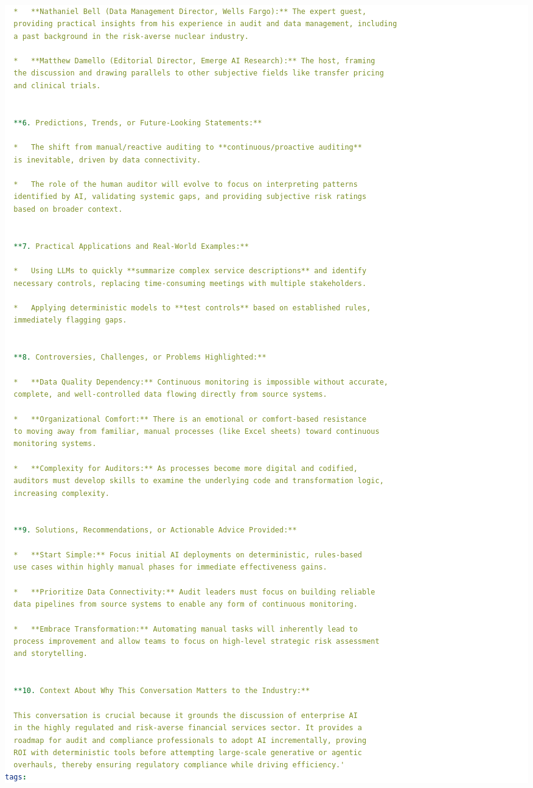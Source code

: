 ```yaml
  *   **Nathaniel Bell (Data Management Director, Wells Fargo):** The expert guest,
  providing practical insights from his experience in audit and data management, including
  a past background in the risk-averse nuclear industry.

  *   **Matthew Damello (Editorial Director, Emerge AI Research):** The host, framing
  the discussion and drawing parallels to other subjective fields like transfer pricing
  and clinical trials.


  **6. Predictions, Trends, or Future-Looking Statements:**

  *   The shift from manual/reactive auditing to **continuous/proactive auditing**
  is inevitable, driven by data connectivity.

  *   The role of the human auditor will evolve to focus on interpreting patterns
  identified by AI, validating systemic gaps, and providing subjective risk ratings
  based on broader context.


  **7. Practical Applications and Real-World Examples:**

  *   Using LLMs to quickly **summarize complex service descriptions** and identify
  necessary controls, replacing time-consuming meetings with multiple stakeholders.

  *   Applying deterministic models to **test controls** based on established rules,
  immediately flagging gaps.


  **8. Controversies, Challenges, or Problems Highlighted:**

  *   **Data Quality Dependency:** Continuous monitoring is impossible without accurate,
  complete, and well-controlled data flowing directly from source systems.

  *   **Organizational Comfort:** There is an emotional or comfort-based resistance
  to moving away from familiar, manual processes (like Excel sheets) toward continuous
  monitoring systems.

  *   **Complexity for Auditors:** As processes become more digital and codified,
  auditors must develop skills to examine the underlying code and transformation logic,
  increasing complexity.


  **9. Solutions, Recommendations, or Actionable Advice Provided:**

  *   **Start Simple:** Focus initial AI deployments on deterministic, rules-based
  use cases within highly manual phases for immediate effectiveness gains.

  *   **Prioritize Data Connectivity:** Audit leaders must focus on building reliable
  data pipelines from source systems to enable any form of continuous monitoring.

  *   **Embrace Transformation:** Automating manual tasks will inherently lead to
  process improvement and allow teams to focus on high-level strategic risk assessment
  and storytelling.


  **10. Context About Why This Conversation Matters to the Industry:**

  This conversation is crucial because it grounds the discussion of enterprise AI
  in the highly regulated and risk-averse financial services sector. It provides a
  roadmap for audit and compliance professionals to adopt AI incrementally, proving
  ROI with deterministic tools before attempting large-scale generative or agentic
  overhauls, thereby ensuring regulatory compliance while driving efficiency.'
tags:
```